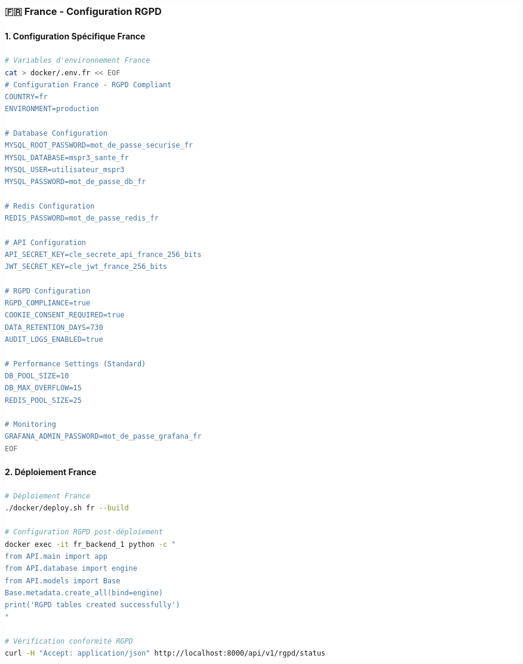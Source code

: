 ### 🇫🇷 France - Configuration RGPD

#### 1. Configuration Spécifique France
```bash
# Variables d'environnement France
cat > docker/.env.fr << EOF
# Configuration France - RGPD Compliant
COUNTRY=fr
ENVIRONMENT=production

# Database Configuration
MYSQL_ROOT_PASSWORD=mot_de_passe_securise_fr
MYSQL_DATABASE=mspr3_sante_fr
MYSQL_USER=utilisateur_mspr3
MYSQL_PASSWORD=mot_de_passe_db_fr

# Redis Configuration
REDIS_PASSWORD=mot_de_passe_redis_fr

# API Configuration
API_SECRET_KEY=cle_secrete_api_france_256_bits
JWT_SECRET_KEY=cle_jwt_france_256_bits

# RGPD Configuration
RGPD_COMPLIANCE=true
COOKIE_CONSENT_REQUIRED=true
DATA_RETENTION_DAYS=730
AUDIT_LOGS_ENABLED=true

# Performance Settings (Standard)
DB_POOL_SIZE=10
DB_MAX_OVERFLOW=15
REDIS_POOL_SIZE=25

# Monitoring
GRAFANA_ADMIN_PASSWORD=mot_de_passe_grafana_fr
EOF
```

#### 2. Déploiement France
```bash
# Déploiement France
./docker/deploy.sh fr --build

# Configuration RGPD post-déploiement
docker exec -it fr_backend_1 python -c "
from API.main import app
from API.database import engine
from API.models import Base
Base.metadata.create_all(bind=engine)
print('RGPD tables created successfully')
"

# Vérification conformité RGPD
curl -H "Accept: application/json" http://localhost:8000/api/v1/rgpd/status
```
